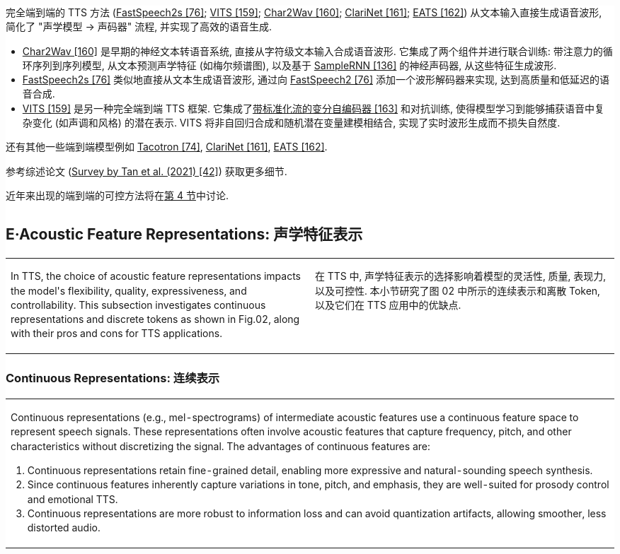 </td><td>

完全端到端的 TTS 方法 ([FastSpeech2s [76]](../../Models/Acoustic/2020.06.08_FastSpeech2.md); [VITS [159]](../../Models/E2E/2021.06.11_VITS.md); [Char2Wav [160]](../../Models/E2E/2017.02.18_Char2Wav.md); [ClariNet [161]](../../Models/E2E/2018.07.19_ClariNet.md); [EATS [162]](../../Models/E2E/2020.06.05_EATS.md)) 从文本输入直接生成语音波形, 简化了 "声学模型 → 声码器" 流程, 并实现了高效的语音生成.
- [Char2Wav [160]](../../Models/E2E/2017.02.18_Char2Wav.md) 是早期的神经文本转语音系统, 直接从字符级文本输入合成语音波形.
它集成了两个组件并进行联合训练: 带注意力的循环序列到序列模型, 从文本预测声学特征 (如梅尔频谱图), 以及基于 [SampleRNN [136]](../../Models/Vocoder/2016.12.22_SampleRNN.md) 的神经声码器, 从这些特征生成波形.
- [FastSpeech2s [76]](../../Models/Acoustic/2020.06.08_FastSpeech2.md) 类似地直接从文本生成语音波形, 通过向 [FastSpeech2 [76]](../../Models/Acoustic/2020.06.08_FastSpeech2.md) 添加一个波形解码器来实现, 达到高质量和低延迟的语音合成.
- [VITS [159]](../../Models/E2E/2021.06.11_VITS.md) 是另一种完全端到端 TTS 框架.
它集成了[带标准化流的变分自编码器 [163]](../../Models/_Full/2015.05.21_Variational_Inference_with_Normalizing_Flows.md) 和对抗训练, 使得模型学习到能够捕获语音中复杂变化 (如声调和风格) 的潜在表示.
VITS 将非自回归合成和随机潜在变量建模相结合, 实现了实时波形生成而不损失自然度.

还有其他一些端到端模型例如 [Tacotron [74]](../../Models/Acoustic/2017.03.29_Tacotron.md), [ClariNet [161]](../../Models/E2E/2018.07.19_ClariNet.md), [EATS [162]](../../Models/E2E/2020.06.05_EATS.md).

参考综述论文 ([Survey by Tan et al. (2021) [42]](../S20210629.md)) 获取更多细节.

近年来出现的端到端的可控方法将在[第 4 节](Sec.04_ControllableTTS.md)中讨论.

</td></tr></table>

## E·Acoustic Feature Representations: 声学特征表示

<table><tr><td width="50%">

In TTS, the choice of acoustic feature representations impacts the model's flexibility, quality, expressiveness, and controllability.
This subsection investigates continuous representations and discrete tokens as shown in Fig.02, along with their pros and cons for TTS applications.

</td><td>

在 TTS 中, 声学特征表示的选择影响着模型的灵活性, 质量, 表现力, 以及可控性.
本小节研究了图 02 中所示的连续表示和离散 Token, 以及它们在 TTS 应用中的优缺点.

</td></tr></table>

### Continuous Representations: 连续表示

<table><tr><td width="50%">

Continuous representations (e.g., mel-spectrograms) of intermediate acoustic features use a continuous feature space to represent speech signals.
These representations often involve acoustic features that capture frequency, pitch, and other characteristics without discretizing the signal.
The advantages of continuous features are:
1) Continuous representations retain fine-grained detail, enabling more expressive and natural-sounding speech synthesis.
2) Since continuous features inherently capture variations in tone, pitch, and emphasis, they are well-suited for prosody control and emotional TTS.
3) Continuous representations are more robust to information loss and can avoid quantization artifacts, allowing smoother, less distorted audio.


[^1]: Website - Speech Synthesis - Wikipedia [1] https://en.wikipedia.org/wiki/Speech_synthesis
[^2]: Book - An Introduction to Text-to-Speech Synthesis (1997)
[^3]: Speech Technology for Healthcare: Opportunities, Challenges, and State of The Art (2020)
[^4]: Speech Synthesis from Neural Decoding of Spoken Sentences (2019)
[^5]: Alexa vs. Siri vs. Cortana vs. Google Assistant: A Comparison of Speech-Based Natural User Interfaces (2018)
[^6]: Speech-Driven Cartoon Animation with Emotions (2001)
[^7]: Comic-Guided Speech Synthesis (2019)
[^8]: Spoken Language Interaction with Robots: Recommendations for Future Research (2022)
[^9]: Towards Expressive Speech Synthesis in English on A Robotic Platform (2006)
[^10]: Website - Introducing ChatGPT - OpenAI https://openai.com/index/chatgpt/
[^12]: Deep Learning (2015)
[^13]: GPU Computing (2008)